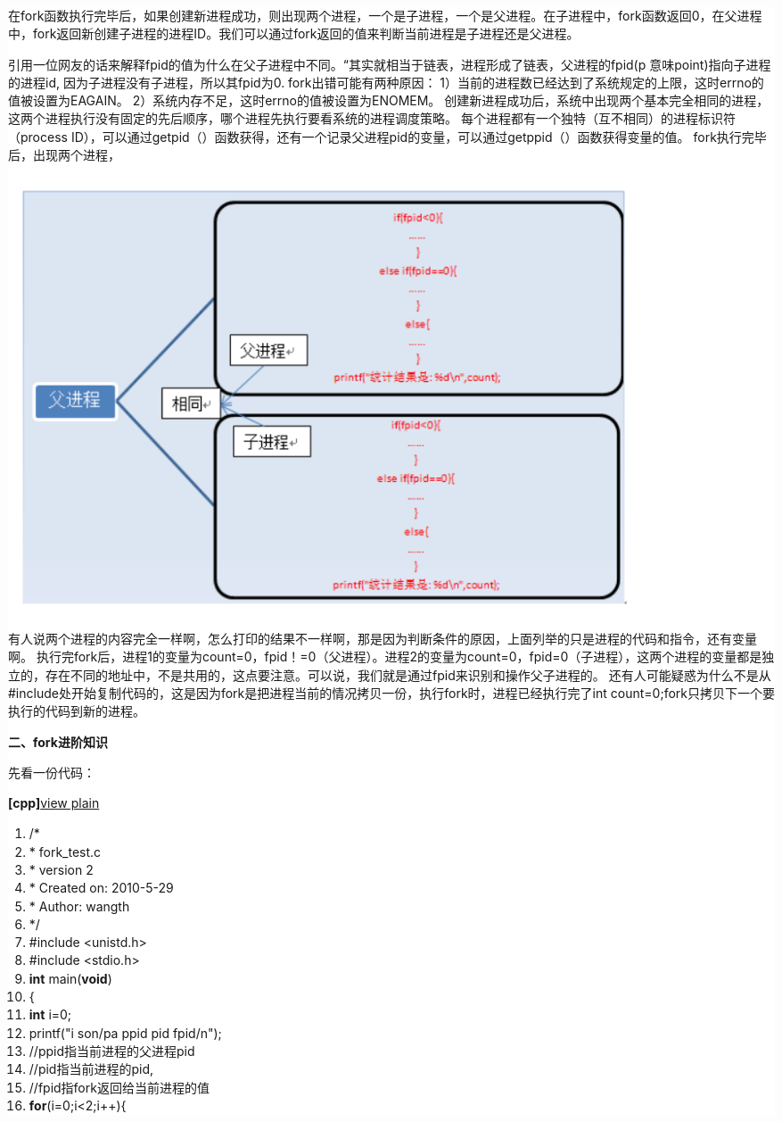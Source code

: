   在fork函数执行完毕后，如果创建新进程成功，则出现两个进程，一个是子进程，一个是父进程。在子进程中，fork函数返回0，在父进程中，fork返回新创建子进程的进程ID。我们可以通过fork返回的值来判断当前进程是子进程还是父进程。

  引用一位网友的话来解释fpid的值为什么在父子进程中不同。“其实就相当于链表，进程形成了链表，父进程的fpid(p 意味point)指向子进程的进程id, 因为子进程没有子进程，所以其fpid为0.
  fork出错可能有两种原因：
  1）当前的进程数已经达到了系统规定的上限，这时errno的值被设置为EAGAIN。
  2）系统内存不足，这时errno的值被设置为ENOMEM。
  创建新进程成功后，系统中出现两个基本完全相同的进程，这两个进程执行没有固定的先后顺序，哪个进程先执行要看系统的进程调度策略。
  每个进程都有一个独特（互不相同）的进程标识符（process ID），可以通过getpid（）函数获得，还有一个记录父进程pid的变量，可以通过getppid（）函数获得变量的值。
  fork执行完毕后，出现两个进程，

![1594719967057](../../art/Untitled/1594719967057.png)

  有人说两个进程的内容完全一样啊，怎么打印的结果不一样啊，那是因为判断条件的原因，上面列举的只是进程的代码和指令，还有变量啊。
  执行完fork后，进程1的变量为count=0，fpid！=0（父进程）。进程2的变量为count=0，fpid=0（子进程），这两个进程的变量都是独立的，存在不同的地址中，不是共用的，这点要注意。可以说，我们就是通过fpid来识别和操作父子进程的。
  还有人可能疑惑为什么不是从#include处开始复制代码的，这是因为fork是把进程当前的情况拷贝一份，执行fork时，进程已经执行完了int count=0;fork只拷贝下一个要执行的代码到新的进程。

**二、fork进阶知识**

  先看一份代码：



**[cpp]**[view plain](http://blog.csdn.net/jason314/article/details/5640969#)

1. /* 
2.  \* fork_test.c 
3.  \* version 2 
4.  \* Created on: 2010-5-29 
5.  \*   Author: wangth 
6.  */ 
7. \#include <unistd.h> 
8. \#include <stdio.h> 
9. **int** main(**void**) 
10. { 
11.   **int** i=0; 
12.   printf("i son/pa ppid pid fpid/n"); 
13.   //ppid指当前进程的父进程pid 
14.   //pid指当前进程的pid, 
15.   //fpid指fork返回给当前进程的值 
16.   **for**(i=0;i<2;i++){ 